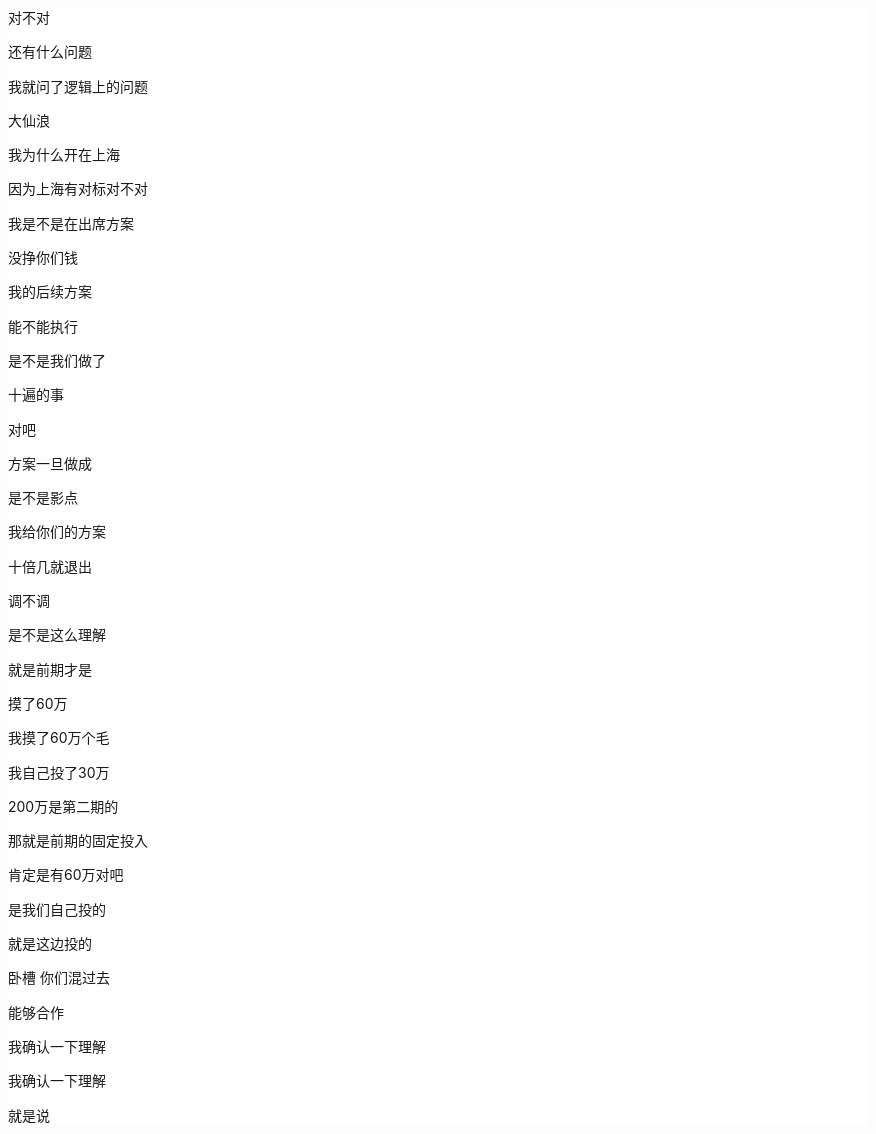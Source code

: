 对不对

还有什么问题

我就问了逻辑上的问题

大仙浪

我为什么开在上海

因为上海有对标对不对

我是不是在出席方案

没挣你们钱

我的后续方案

能不能执行

是不是我们做了

十遍的事

对吧

方案一旦做成

是不是影点

我给你们的方案

十倍几就退出

调不调

是不是这么理解

就是前期才是

摸了60万

我摸了60万个毛

我自己投了30万

200万是第二期的

那就是前期的固定投入

肯定是有60万对吧

是我们自己投的

就是这边投的

卧槽 你们混过去

能够合作

我确认一下理解

我确认一下理解

就是说
